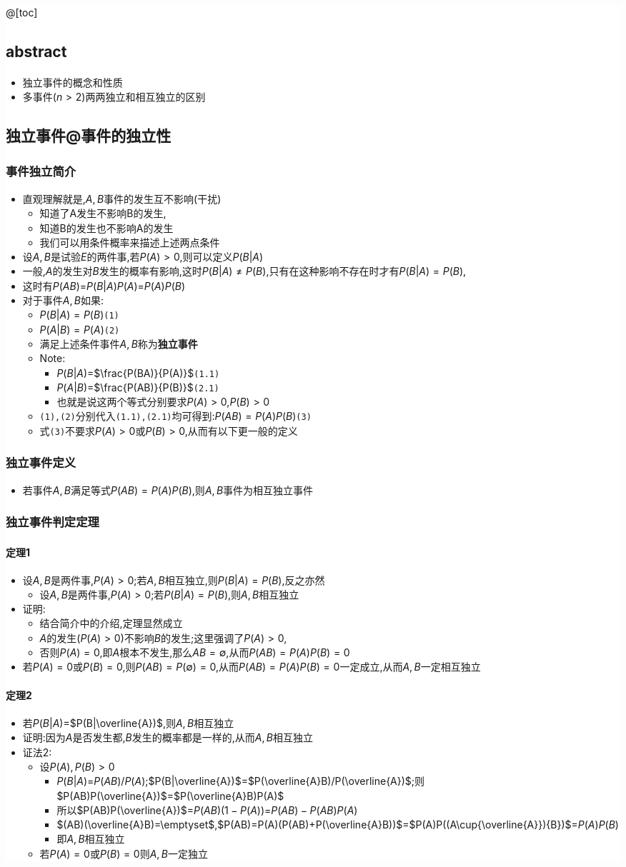 @[toc]
## abstract

- 独立事件的概念和性质
- 多事件($n>2$)两两独立和相互独立的区别

## 独立事件@事件的独立性

### 事件独立简介

- 直观理解就是,$A,B$事件的发生互不影响(干扰)
  - 知道了A发生不影响B的发生,
  - 知道B的发生也不影响A的发生
  - 我们可以用条件概率来描述上述两点条件
- 设$A,B$是试验$E$的两件事,若$P(A)>0$,则可以定义$P(B|A)$
- 一般,$A$的发生对$B$发生的概率有影响,这时$P(B|A)\neq{P(B)}$,只有在这种影响不存在时才有$P(B|A)=P(B)$,
- 这时有$P(AB)$=$P(B|A)P(A)$=$P(A)P(B)$
- 对于事件$A,B$如果:
  - $P(B|A)=P(B)$`(1)`
  - $P(A|B)=P(A)$`(2)`
  - 满足上述条件事件$A,B$称为**独立事件**
  - Note:
    - $P(B|A)$=$\frac{P(BA)}{P(A)}$`(1.1)`
    - $P(A|B)$=$\frac{P(AB)}{P(B)}$`(2.1)`
    - 也就是说这两个等式分别要求$P(A)>0$,$P(B)>0$
  - `(1),(2)`分别代入`(1.1),(2.1)`均可得到:$P(AB)=P(A)P(B)$`(3)`
  - 式`(3)`不要求$P(A)>0$或$P(B)>0$,从而有以下更一般的定义

### 独立事件定义

- 若事件$A,B$满足等式$P(AB)=P(A)P(B)$,则$A,B$事件为相互独立事件

### 独立事件判定定理

#### 定理1

- 设$A,B$是两件事,$P(A)>0$;若$A,B$相互独立,则$P(B|A)=P(B)$,反之亦然
  - 设$A,B$是两件事,$P(A)>0$;若$P(B|A)=P(B)$,则$A,B$相互独立
- 证明:
  - 结合简介中的介绍,定理显然成立
  - $A$的发生($P(A)>0$)不影响$B$的发生;这里强调了$P(A)>0$,
  - 否则$P(A)=0$,即$A$根本不发生,那么$AB=\emptyset$,从而$P(AB)=P(A)P(B)=0$
- 若$P(A)=0$或$P(B)=0$,则$P(AB)=P(\emptyset)=0$,从而$P(AB)=P(A)P(B)=0$一定成立,从而$A,B$一定相互独立

#### 定理2

- 若$P(B|A)$=$P(B|\overline{A})$,则$A,B$相互独立
- 证明:因为$A$是否发生都,$B$发生的概率都是一样的,从而$A,B$相互独立
- 证法2:
  - 设$P(A),P(B)>0$
    - $P(B|A)$=$P(AB)/P(A)$;$P(B|\overline{A})$=$P(\overline{A}B)/P(\overline{A})$;则$P(AB)P(\overline{A})$=$P(\overline{A}B)P(A)$
    - 所以$P(AB)P(\overline{A})$=$P(AB)(1-P(A))$=$P(AB)-P(AB)P(A)$
    - $(AB)(\overline{A}B)=\emptyset$,$P(AB)=P(A)(P(AB)+P(\overline{A}B))$=$P(A)P((A\cup{\overline{A}}){B})$=$P(A)P(B)$
    - 即$A,B$相互独立
  - 若$P(A)=0$或$P(B)=0$则$A,B$一定独立
